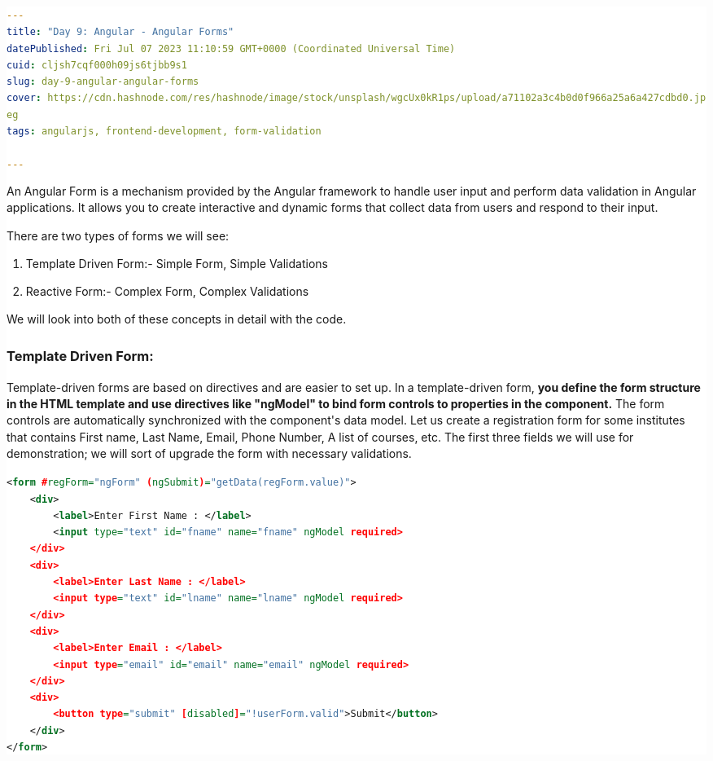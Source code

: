 ```yaml
---
title: "Day 9: Angular - Angular Forms"
datePublished: Fri Jul 07 2023 11:10:59 GMT+0000 (Coordinated Universal Time)
cuid: cljsh7cqf000h09js6tjbb9s1
slug: day-9-angular-angular-forms
cover: https://cdn.hashnode.com/res/hashnode/image/stock/unsplash/wgcUx0kR1ps/upload/a71102a3c4b0d0f966a25a6a427cdbd0.jpeg
tags: angularjs, frontend-development, form-validation

---
```


An Angular Form is a mechanism provided by the Angular framework to handle user input and perform data validation in Angular applications. It allows you to create interactive and dynamic forms that collect data from users and respond to their input.

There are two types of forms we will see:

1. Template Driven Form:- Simple Form, Simple Validations
    
2. Reactive Form:- Complex Form, Complex Validations
    

We will look into both of these concepts in detail with the code.

### Template Driven Form:

Template-driven forms are based on directives and are easier to set up. In a template-driven form, **you define the form structure in the HTML template and use directives like "ngModel" to bind form controls to properties in the component.** The form controls are automatically synchronized with the component's data model. Let us create a registration form for some institutes that contains First name, Last Name, Email, Phone Number, A list of courses, etc. The first three fields we will use for demonstration; we will sort of upgrade the form with necessary validations.

```xml
<form #regForm="ngForm" (ngSubmit)="getData(regForm.value)">
    <div>
        <label>Enter First Name : </label>
        <input type="text" id="fname" name="fname" ngModel required>
    </div>
    <div>
        <label>Enter Last Name : </label>
        <input type="text" id="lname" name="lname" ngModel required>
    </div>
    <div>
        <label>Enter Email : </label>
        <input type="email" id="email" name="email" ngModel required>
    </div>
    <div>
        <button type="submit" [disabled]="!userForm.valid">Submit</button>
    </div>
</form>
```
